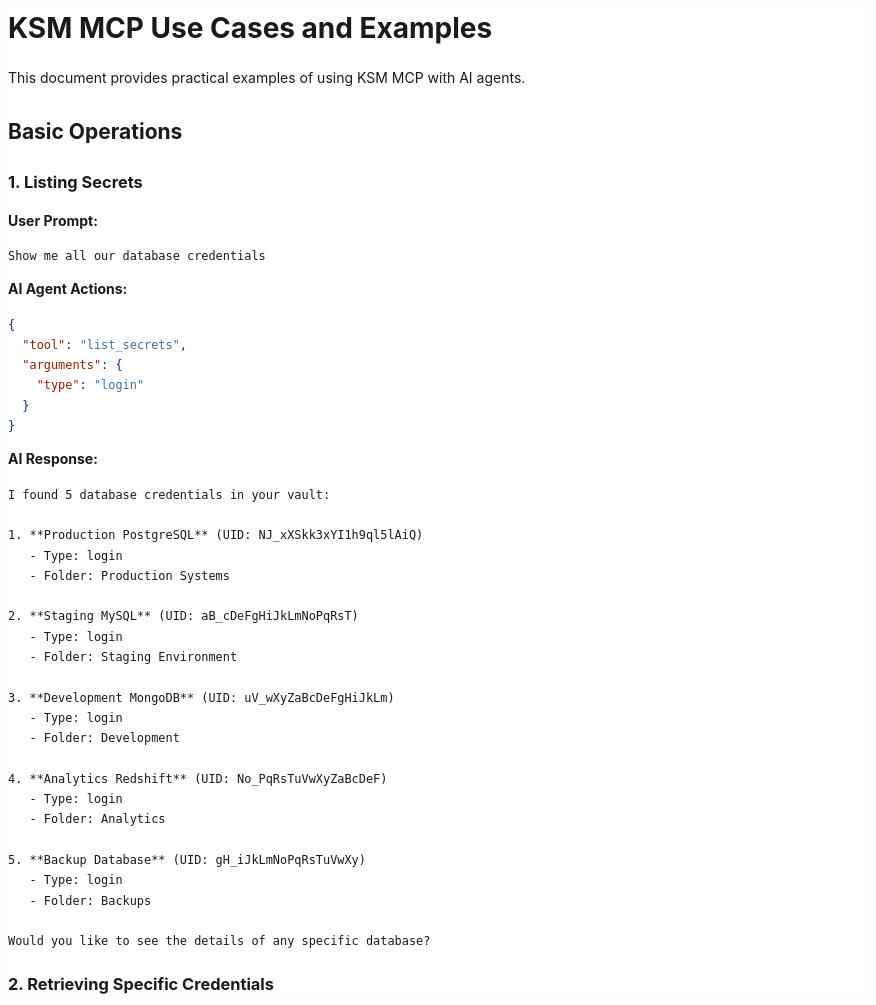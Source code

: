 # KSM MCP Use Cases and Examples

This document provides practical examples of using KSM MCP with AI agents.

## Basic Operations

### 1. Listing Secrets

**User Prompt:**
```
Show me all our database credentials
```

**AI Agent Actions:**
```json
{
  "tool": "list_secrets",
  "arguments": {
    "type": "login"
  }
}
```

**AI Response:**
```
I found 5 database credentials in your vault:

1. **Production PostgreSQL** (UID: NJ_xXSkk3xYI1h9ql5lAiQ)
   - Type: login
   - Folder: Production Systems

2. **Staging MySQL** (UID: aB_cDeFgHiJkLmNoPqRsT)
   - Type: login
   - Folder: Staging Environment

3. **Development MongoDB** (UID: uV_wXyZaBcDeFgHiJkLm)
   - Type: login
   - Folder: Development

4. **Analytics Redshift** (UID: No_PqRsTuVwXyZaBcDeF)
   - Type: login
   - Folder: Analytics

5. **Backup Database** (UID: gH_iJkLmNoPqRsTuVwXy)
   - Type: login
   - Folder: Backups

Would you like to see the details of any specific database?
```

### 2. Retrieving Specific Credentials
